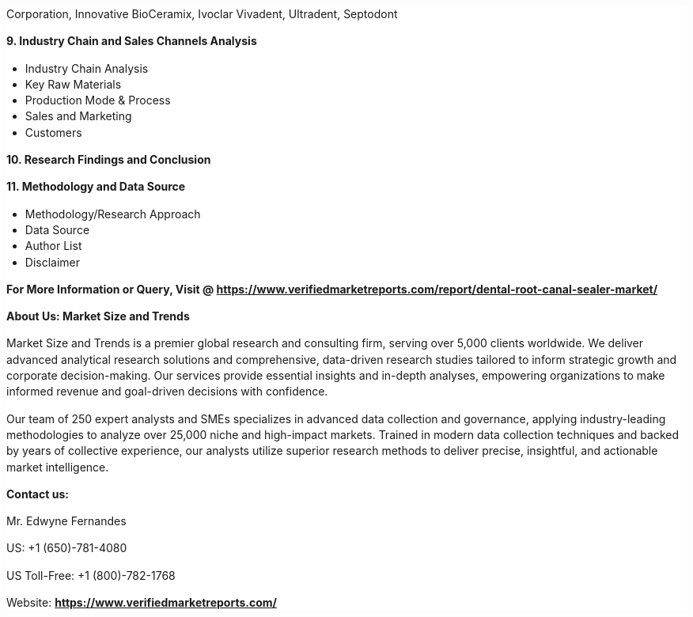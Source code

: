 Corporation, Innovative BioCeramix, Ivoclar Vivadent, Ultradent, Septodont</strong></p><p><strong>9. Industry Chain and Sales Channels Analysis</strong></p><ul><li>Industry Chain Analysis</li><li>Key Raw Materials</li><li>Production Mode &amp; Process</li><li>Sales and Marketing</li><li>Customers</li></ul><p><strong>10. Research Findings and Conclusion</strong></p><p><strong>11. Methodology and Data Source</strong></p><ul><li>Methodology/Research Approach</li><li>Data Source</li><li>Author List</li><li>Disclaimer</li></ul></p><p><strong>For More Information or Query, Visit @ <a href="https://www.verifiedmarketreports.com/report/dental-root-canal-sealer-market/">https://www.verifiedmarketreports.com/report/dental-root-canal-sealer-market/</a></strong></p><p><strong>About Us: Market Size and Trends</strong></p><p>Market Size and Trends is a premier global research and consulting firm, serving over 5,000 clients worldwide. We deliver advanced analytical research solutions and comprehensive, data-driven research studies tailored to inform strategic growth and corporate decision-making. Our services provide essential insights and in-depth analyses, empowering organizations to make informed revenue and goal-driven decisions with confidence.</p><p>Our team of 250 expert analysts and SMEs specializes in advanced data collection and governance, applying industry-leading methodologies to analyze over 25,000 niche and high-impact markets. Trained in modern data collection techniques and backed by years of collective experience, our analysts utilize superior research methods to deliver precise, insightful, and actionable market intelligence.</p><p><strong>Contact us:</strong></p><p>Mr. Edwyne Fernandes</p><p>US: +1 (650)-781-4080</p><p>US Toll-Free: +1 (800)-782-1768</p><p>Website: <strong><a href="https://www.verifiedmarketreports.com/">https://www.verifiedmarketreports.com/</a></strong></p>
